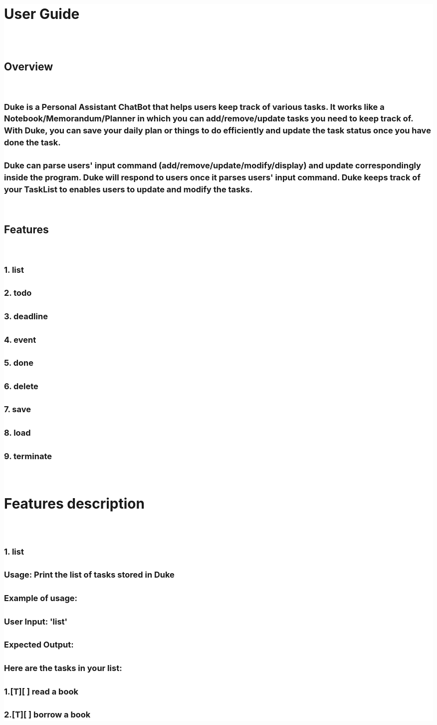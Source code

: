 # User Guide <br/><br/>
## Overview <br/><br/>

### Duke is a Personal Assistant ChatBot that helps users keep track of various tasks. It works like a Notebook/Memorandum/Planner in which you can add/remove/update tasks you need to keep track of. With Duke, you can save your daily plan or things to do efficiently and update the task status once you have done the task.
### Duke can parse users' input command (add/remove/update/modify/display) and update correspondingly inside the program. Duke will respond to users once it parses users' input command. Duke keeps track of your TaskList to enables users to update and modify the tasks. <br/><br/>


## Features <br/><br/>

### 1. list
### 2. todo
### 3. deadline
### 4. event
### 5. done
### 6. delete
### 7. save
### 8. load
### 9. terminate <br/><br/>

# Features description <br/><br/>

### 1. list <br/>
### Usage: Print the list of tasks stored in Duke <br/>
### Example of usage:
### User Input: 'list'
### Expected Output:  
### Here are the tasks in your list:
### 1.[T][ ] read a book
### 2.[T][ ] borrow a book
